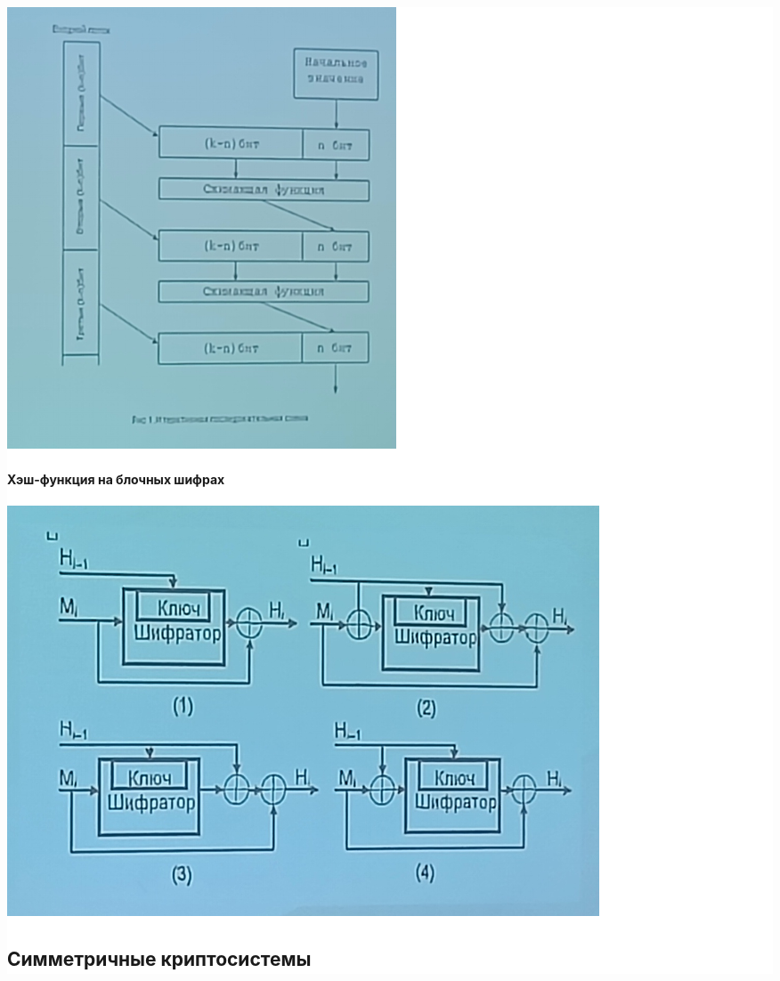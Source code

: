 ![Сжимающая хэш-функция](../Pictures/12_13.%20Сжимающая%20хэш-функция.png)
#### Хэш-функция на блочных шифрах
![Хэш-функция на блочных шифрах](../Pictures/12_14.%20Хэш-функция%20на%20блочных%20шифрах.png)  
## Симметричные криптосистемы